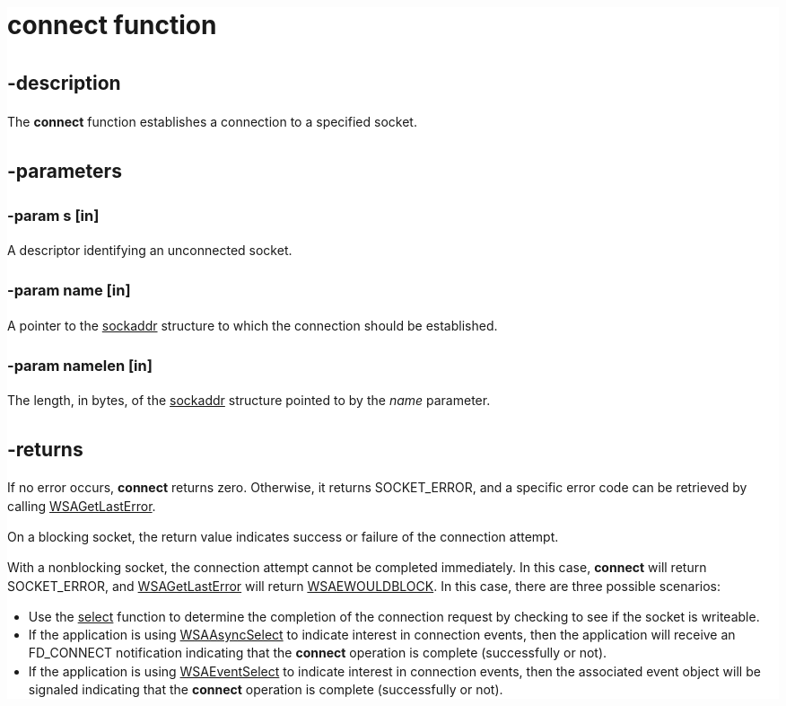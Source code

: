 # connect function


## -description

The 
<b>connect</b> function establishes a connection to a specified socket.

## -parameters

### -param s [in]

A descriptor identifying an unconnected socket.

### -param name [in]

A pointer to the 
<a href="https://docs.microsoft.com/windows/desktop/WinSock/sockaddr-2">sockaddr</a> structure to which the connection should be established.

### -param namelen [in]

The length, in bytes, of the <a href="https://docs.microsoft.com/windows/desktop/WinSock/sockaddr-2">sockaddr</a> structure pointed to by the <i>name</i> parameter.

## -returns

If no error occurs, 
<b>connect</b> returns zero. Otherwise, it returns SOCKET_ERROR, and a specific error code can be retrieved by calling 
<a href="https://docs.microsoft.com/windows/desktop/api/winsock/nf-winsock-wsagetlasterror">WSAGetLastError</a>.

On a blocking socket, the return value indicates success or failure of the connection attempt.


With a nonblocking socket, the connection attempt cannot be completed immediately. In this case, 
<b>connect</b> will return SOCKET_ERROR, and 
<a href="https://docs.microsoft.com/windows/desktop/api/winsock/nf-winsock-wsagetlasterror">WSAGetLastError</a> will return 
<a href="https://docs.microsoft.com/windows/desktop/WinSock/windows-sockets-error-codes-2">WSAEWOULDBLOCK</a>. In this case, there are three possible scenarios:

<ul>
<li>Use the 
<a href="https://docs.microsoft.com/windows/desktop/api/winsock2/nf-winsock2-select">select</a> function to determine the completion of the connection request by checking to see if the socket is writeable.</li>
<li>If the application is using 
<a href="https://docs.microsoft.com/windows/desktop/api/winsock/nf-winsock-wsaasyncselect">WSAAsyncSelect</a> to indicate interest in connection events, then the application will receive an FD_CONNECT notification indicating that the 
<b>connect</b> operation is complete (successfully or not).</li>
<li>If the application is using 
<a href="https://docs.microsoft.com/windows/desktop/api/winsock2/nf-winsock2-wsaeventselect">WSAEventSelect</a> to indicate interest in connection events, then the associated event object will be signaled indicating that the 
<b>connect</b> operation is complete (successfully or not).</li>
</ul>

